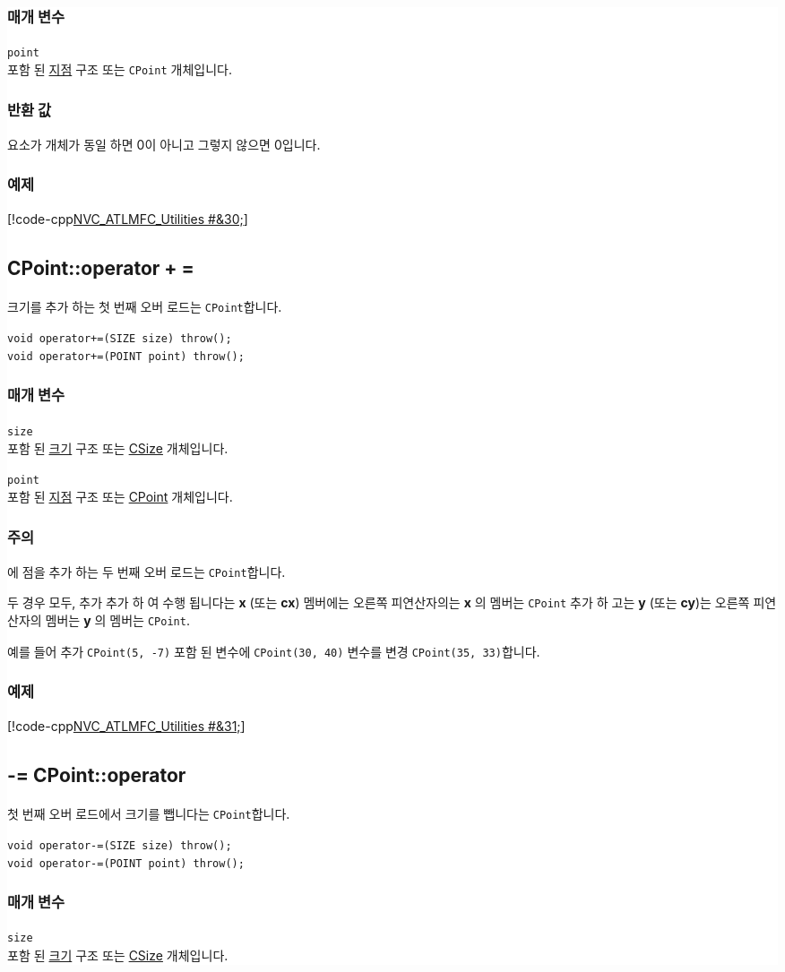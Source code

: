 ### <a name="parameters"></a>매개 변수  
 `point`  
 포함 된 [지점](../../mfc/reference/point-structure1.md) 구조 또는 `CPoint` 개체입니다.  
  
### <a name="return-value"></a>반환 값  
 요소가 개체가 동일 하면 0이 아니고 그렇지 않으면 0입니다.  
  
### <a name="example"></a>예제  
 [!code-cpp[NVC_ATLMFC_Utilities #&30;](../../atl-mfc-shared/codesnippet/cpp/cpoint-class_3.cpp)]  
  
##  <a name="a-nameoperatoraddeqa--cpointoperator-"></a><a name="operator_add_eq"></a>CPoint::operator + =  
 크기를 추가 하는 첫 번째 오버 로드는 `CPoint`합니다.  
  
```  
void operator+=(SIZE size) throw(); 
void operator+=(POINT point) throw();
```  
  
### <a name="parameters"></a>매개 변수  
 `size`  
 포함 된 [크기](http://msdn.microsoft.com/library/windows/desktop/dd145106) 구조 또는 [CSize](../../atl-mfc-shared/reference/csize-class.md) 개체입니다.  
  
 `point`  
 포함 된 [지점](../../mfc/reference/point-structure1.md) 구조 또는 [CPoint](../../atl-mfc-shared/reference/cpoint-class.md) 개체입니다.  
  
### <a name="remarks"></a>주의  
 에 점을 추가 하는 두 번째 오버 로드는 `CPoint`합니다.  
  
 두 경우 모두, 추가 추가 하 여 수행 됩니다는 **x** (또는 **cx**) 멤버에는 오른쪽 피연산자의는 **x** 의 멤버는 `CPoint` 추가 하 고는 **y** (또는 **cy**)는 오른쪽 피연산자의 멤버는 **y** 의 멤버는 `CPoint`.  
  
 예를 들어 추가 `CPoint(5, -7)` 포함 된 변수에 `CPoint(30, 40)` 변수를 변경 `CPoint(35, 33)`합니다.  
  
### <a name="example"></a>예제  
 [!code-cpp[NVC_ATLMFC_Utilities #&31;](../../atl-mfc-shared/codesnippet/cpp/cpoint-class_4.cpp)]  
  
##  <a name="a-nameoperator-eqa--cpointoperator--"></a><a name="operator_-_eq"></a>-= CPoint::operator  
 첫 번째 오버 로드에서 크기를 뺍니다는 `CPoint`합니다.  
  
```  
void operator-=(SIZE size) throw(); 
void operator-=(POINT point) throw();
```  
  
### <a name="parameters"></a>매개 변수  
 `size`  
 포함 된 [크기](http://msdn.microsoft.com/library/windows/desktop/dd145106) 구조 또는 [CSize](../../atl-mfc-shared/reference/csize-class.md) 개체입니다.  
  